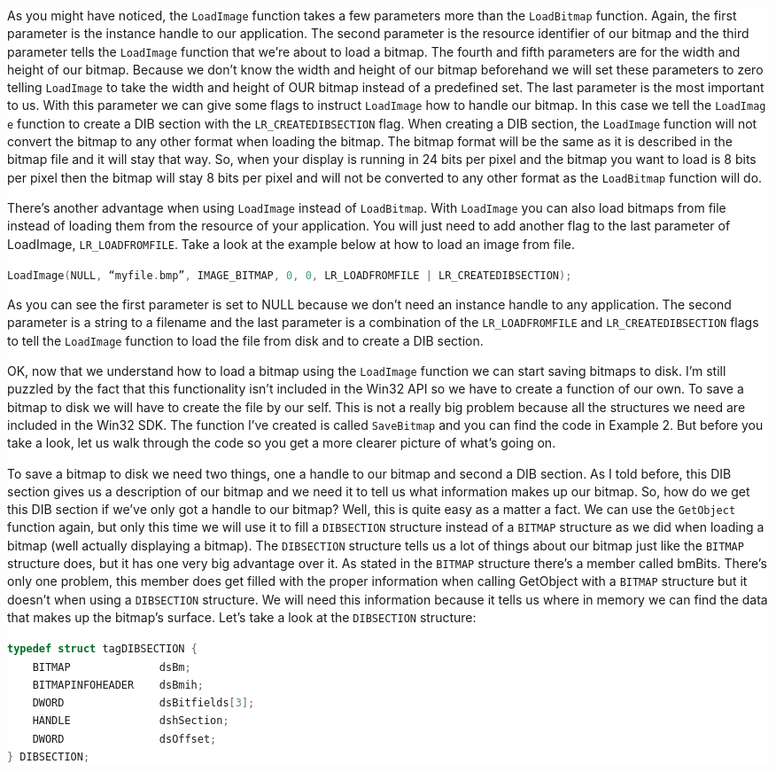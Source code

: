 As you might have noticed, the `LoadImage` function takes a few parameters more than the `LoadBitmap` function. Again, the first parameter is the instance handle to our application. The second parameter is the resource identifier of our bitmap and the third parameter tells the `LoadImage` function that we’re about to load a bitmap. The fourth and fifth parameters are for the width and height of our bitmap. Because we don’t know the width and height of our bitmap beforehand we will set these parameters to zero telling `LoadImage` to take the width and height of OUR bitmap instead of a predefined set. The last parameter is the most important to us. With this parameter we can give some flags to instruct `LoadImage` how to handle our bitmap. In this case we tell the `LoadImage` function to create a DIB section with the `LR_CREATEDIBSECTION` flag. When creating a DIB section, the `LoadImage` function will not convert the bitmap to any other format when loading the bitmap. The bitmap format will be the same as it is described in the bitmap file and it will stay that way. So, when your display is running in 24 bits per pixel and the bitmap you want to load is 8 bits per pixel then the bitmap will stay 8 bits per pixel and will not be converted to any other format as the `LoadBitmap` function will do.

There’s another advantage when using `LoadImage` instead of `LoadBitmap`. With `LoadImage` you can also load bitmaps from file instead of loading them from the resource of your application. You will just need to add another flag to the last parameter of LoadImage, `LR_LOADFROMFILE`. Take a look at the example below at how to load an image from file.

```c
LoadImage(NULL, “myfile.bmp”, IMAGE_BITMAP, 0, 0, LR_LOADFROMFILE | LR_CREATEDIBSECTION);
```

As you can see the first parameter is set to NULL because we don’t need an instance handle to any application. The second parameter is a string to a filename and the last parameter is a combination of the `LR_LOADFROMFILE` and `LR_CREATEDIBSECTION` flags to tell the `LoadImage` function to load the file from disk and to create a DIB section.

OK, now that we understand how to load a bitmap using the `LoadImage` function we can start saving bitmaps to disk. I’m still puzzled by the fact that this functionality isn’t included in the Win32 API so we have to create a function of our own. To save a bitmap to disk we will have to create the file by our self. This is not a really big problem because all the structures we need are included in the Win32 SDK. The function I’ve created is called `SaveBitmap` and you can find the code in Example 2. But before you take a look, let us walk through the code so you get a more clearer picture of what’s going on.

To save a bitmap to disk we need two things, one a handle to our bitmap and second a DIB section. As I told before, this DIB section gives us a description of our bitmap and we need it to tell us what information makes up our bitmap. So, how do we get this DIB section if we’ve only got a handle to our bitmap? Well, this is quite easy as a matter a fact. We can use the `GetObject` function again, but only this time we will use it to fill a `DIBSECTION` structure instead of a `BITMAP` structure as we did when loading a bitmap (well actually displaying a bitmap). The `DIBSECTION` structure tells us a lot of things about our bitmap just like the `BITMAP` structure does, but it has one very big advantage over it. As stated in the `BITMAP` structure there’s a member called bmBits. There’s only one problem, this member does get filled with the proper information when calling GetObject with a `BITMAP` structure but it doesn’t when using a `DIBSECTION` structure. We will need this information because it tells us where in memory we can find the data that makes up the bitmap’s surface. Let’s take a look at the `DIBSECTION` structure:

```c
typedef struct tagDIBSECTION { 
    BITMAP              dsBm; 
    BITMAPINFOHEADER    dsBmih; 
    DWORD               dsBitfields[3]; 
    HANDLE              dshSection; 
    DWORD               dsOffset; 
} DIBSECTION;
```
